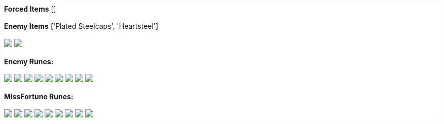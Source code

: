 
**Forced Items** []








**Enemy Items** ['Plated Steelcaps', 'Heartsteel']





![](/item/3047.png)
![](/item/3084.png)



**Enemy Runes:**





![](/Styles/Resolve/GraspOfTheUndying/GraspOfTheUndying.png)
![](/Styles/Resolve/Demolish/Demolish.png)
![](/Styles/Resolve/SecondWind/SecondWind.png)
![](/Styles/Resolve/Overgrowth/Overgrowth.png)
![](/Styles/Inspiration/MagicalFootwear/MagicalFootwear.png)
![](/Styles/Resolve/ApproachVelocity/ApproachVelocity.png)
![](/StatMods/StatModsAttackSpeedIcon.png)
![](/StatMods/StatModsHealthScalingIcon.png)
![](/StatMods/StatModsHealthScalingIcon.png)



**MissFortune Runes:**


![](/Styles/Precision/Conqueror/Conqueror.png)
![](/Styles/Precision/AbsorbLife/AbsorbLife.png)
![](/Styles/Precision/LegendBloodline/LegendBloodline.png)
![](/Styles/Precision/CutDown/CutDown.png)
![](/Styles/Sorcery/AbsoluteFocus/AbsoluteFocus.png)
![](/Styles/Sorcery/GatheringStorm/GatheringStorm.png)
![](/StatMods/StatModsAdaptiveForceIcon.png)
![](/StatMods/StatModsAdaptiveForceIcon.png)
![](/StatMods/StatModsHealthScalingIcon.png)
